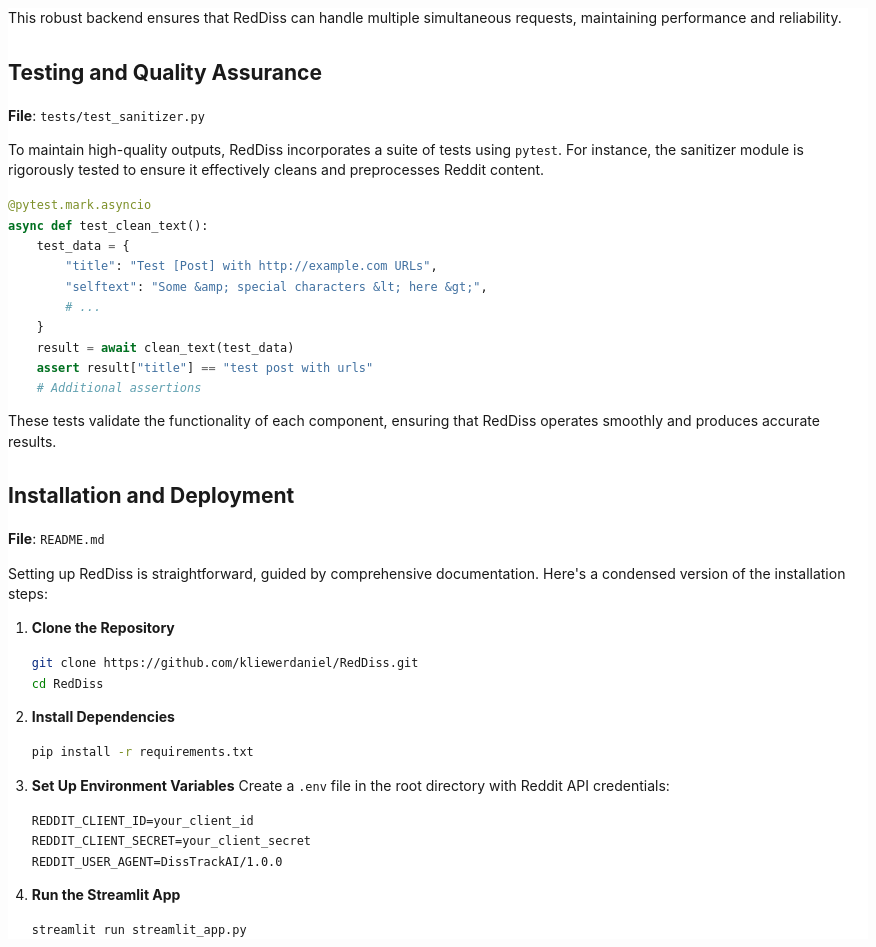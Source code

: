 This robust backend ensures that RedDiss can handle multiple simultaneous requests, maintaining performance and reliability.

## Testing and Quality Assurance

**File**: `tests/test_sanitizer.py`

To maintain high-quality outputs, RedDiss incorporates a suite of tests using `pytest`. For instance, the sanitizer module is rigorously tested to ensure it effectively cleans and preprocesses Reddit content.

```python
@pytest.mark.asyncio
async def test_clean_text():
    test_data = {
        "title": "Test [Post] with http://example.com URLs",
        "selftext": "Some &amp; special characters &lt; here &gt;",
        # ...
    }
    result = await clean_text(test_data)
    assert result["title"] == "test post with urls"
    # Additional assertions
```

These tests validate the functionality of each component, ensuring that RedDiss operates smoothly and produces accurate results.

## Installation and Deployment

**File**: `README.md`

Setting up RedDiss is straightforward, guided by comprehensive documentation. Here's a condensed version of the installation steps:

1. **Clone the Repository**
    ```bash
    git clone https://github.com/kliewerdaniel/RedDiss.git
    cd RedDiss
    ```

2. **Install Dependencies**
    ```bash
    pip install -r requirements.txt
    ```

3. **Set Up Environment Variables**
    Create a `.env` file in the root directory with Reddit API credentials:
    ```
    REDDIT_CLIENT_ID=your_client_id
    REDDIT_CLIENT_SECRET=your_client_secret
    REDDIT_USER_AGENT=DissTrackAI/1.0.0
    ```

4. **Run the Streamlit App**
    ```bash
    streamlit run streamlit_app.py
    ```
